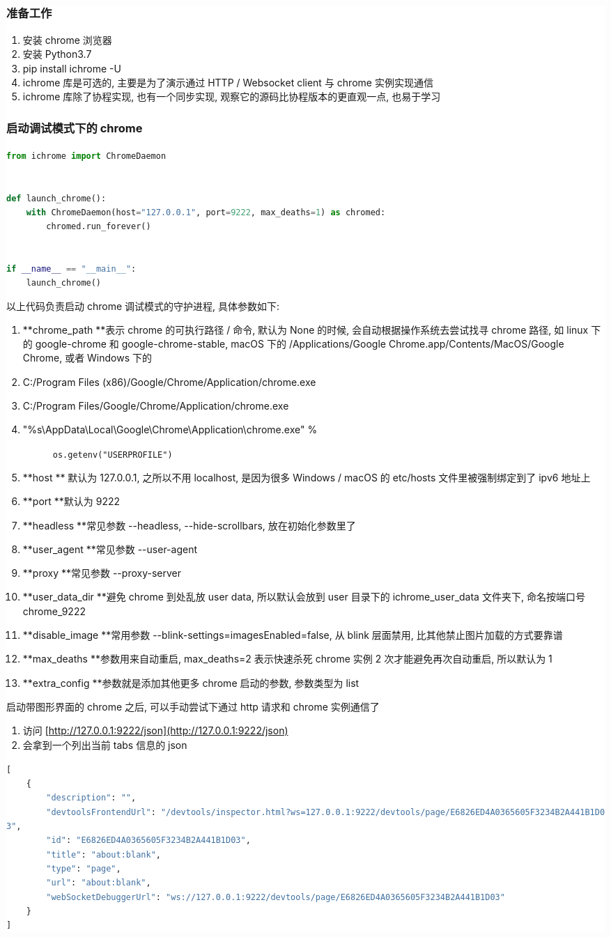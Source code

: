 ### 准备工作

1. 安装 chrome 浏览器
1. 安装 Python3.7
  1. pip install ichrome -U
  1. ichrome 库是可选的, 主要是为了演示通过 HTTP / Websocket client 与 chrome 实例实现通信
  1. ichrome 库除了协程实现, 也有一个同步实现, 观察它的源码比协程版本的更直观一点, 也易于学习

### 启动调试模式下的 chrome

```python
from ichrome import ChromeDaemon


def launch_chrome():
    with ChromeDaemon(host="127.0.0.1", port=9222, max_deaths=1) as chromed:
        chromed.run_forever()


if __name__ == "__main__":
    launch_chrome()

```
以上代码负责启动 chrome 调试模式的守护进程, 具体参数如下:

1. **chrome_path    **表示 chrome 的可执行路径 / 命令, 默认为 None 的时候, 会自动根据操作系统去尝试找寻 chrome 路径, 如 linux 下的 google-chrome 和 google-chrome-stable, macOS 下的 /Applications/Google Chrome.app/Contents/MacOS/Google Chrome, 或者 Windows 下的
  1. C:/Program Files (x86)/Google/Chrome/Application/chrome.exe
  1. C:/Program Files/Google/Chrome/Application/chrome.exe
  1. "%s\\AppData\\Local\\Google\\Chrome\\Application\\chrome.exe" %

               os.getenv("USERPROFILE")

2. **host   ** 默认为 127.0.0.1, 之所以不用 localhost, 是因为很多 Windows / macOS 的 etc/hosts 文件里被强制绑定到了 ipv6 地址上
2. **port    **默认为 9222
2. **headless    **常见参数 --headless, --hide-scrollbars, 放在初始化参数里了
2. **user_agent    **常见参数 --user-agent
2. **proxy    **常见参数 --proxy-server
2. **user_data_dir    **避免 chrome 到处乱放 user data, 所以默认会放到 user 目录下的 ichrome_user_data 文件夹下, 命名按端口号 chrome_9222
2. **disable_image    **常用参数 --blink-settings=imagesEnabled=false, 从 blink 层面禁用, 比其他禁止图片加载的方式要靠谱
2. **max_deaths    **参数用来自动重启, max_deaths=2 表示快速杀死 chrome 实例 2 次才能避免再次自动重启, 所以默认为 1
2. **extra_config    **参数就是添加其他更多 chrome 启动的参数, 参数类型为 list

启动带图形界面的 chrome 之后, 可以手动尝试下通过 http 请求和 chrome 实例通信了

1. 访问 [http://127.0.0.1:9222/json](http://127.0.0.1:9222/json)
  1. 会拿到一个列出当前 tabs 信息的 json
```python
[
    {
        "description": "",
        "devtoolsFrontendUrl": "/devtools/inspector.html?ws=127.0.0.1:9222/devtools/page/E6826ED4A0365605F3234B2A441B1D03",
        "id": "E6826ED4A0365605F3234B2A441B1D03",
        "title": "about:blank",
        "type": "page",
        "url": "about:blank",
        "webSocketDebuggerUrl": "ws://127.0.0.1:9222/devtools/page/E6826ED4A0365605F3234B2A441B1D03"
    }
]
```
